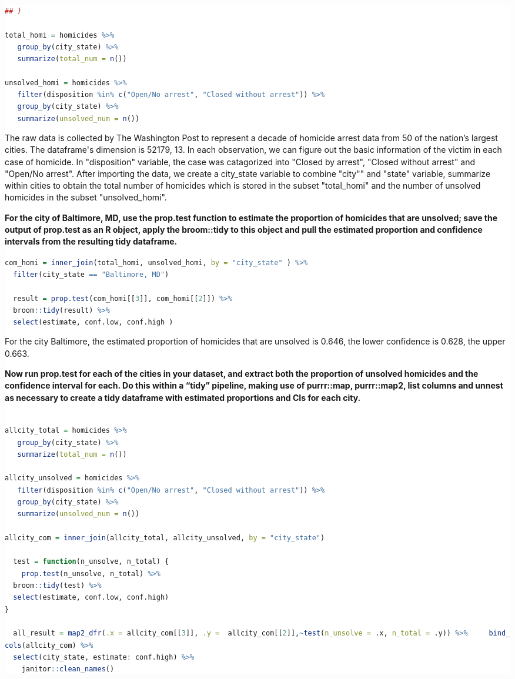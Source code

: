 ``` r
## )

total_homi = homicides %>% 
   group_by(city_state) %>% 
   summarize(total_num = n())

unsolved_homi = homicides %>% 
   filter(disposition %in% c("Open/No arrest", "Closed without arrest")) %>% 
   group_by(city_state) %>% 
   summarize(unsolved_num = n())
```

The raw data is collected by The Washington Post to represent a decade of homicide arrest data from 50 of the nation’s largest cities. The dataframe's dimension is 52179, 13. In each observation, we can figure out the basic information of the victim in each case of homicide. In "disposition" variable, the case was catagorized into "Closed by arrest", "Closed without arrest" and "Open/No arrest". After importing the data, we create a city\_state variable to combine "city"" and "state" variable, summarize within cities to obtain the total number of homicides which is stored in the subset "total\_homi" and the number of unsolved homicides in the subset "unsolved\_homi".

**For the city of Baltimore, MD, use the prop.test function to estimate the proportion of homicides that are unsolved; save the output of prop.test as an R object, apply the broom::tidy to this object and pull the estimated proportion and confidence intervals from the resulting tidy dataframe.**

``` r
com_homi = inner_join(total_homi, unsolved_homi, by = "city_state" ) %>% 
  filter(city_state == "Baltimore, MD")

  result = prop.test(com_homi[[3]], com_homi[[2]]) %>% 
  broom::tidy(result) %>% 
  select(estimate, conf.low, conf.high )
```

For the city Baltimore, the estimated proportion of homicides that are unsolved is 0.646, the lower confidence is 0.628, the upper 0.663.

**Now run prop.test for each of the cities in your dataset, and extract both the proportion of unsolved homicides and the confidence interval for each. Do this within a “tidy” pipeline, making use of purrr::map, purrr::map2, list columns and unnest as necessary to create a tidy dataframe with estimated proportions and CIs for each city.**

``` r

allcity_total = homicides %>% 
   group_by(city_state) %>% 
   summarize(total_num = n())

allcity_unsolved = homicides %>% 
   filter(disposition %in% c("Open/No arrest", "Closed without arrest")) %>% 
   group_by(city_state) %>% 
   summarize(unsolved_num = n())

allcity_com = inner_join(allcity_total, allcity_unsolved, by = "city_state")
  
  test = function(n_unsolve, n_total) {
    prop.test(n_unsolve, n_total) %>% 
  broom::tidy(test) %>% 
  select(estimate, conf.low, conf.high)
}
 
  all_result = map2_dfr(.x = allcity_com[[3]], .y =  allcity_com[[2]],~test(n_unsolve = .x, n_total = .y)) %>%     bind_cols(allcity_com) %>%
  select(city_state, estimate: conf.high) %>% 
    janitor::clean_names()
```
